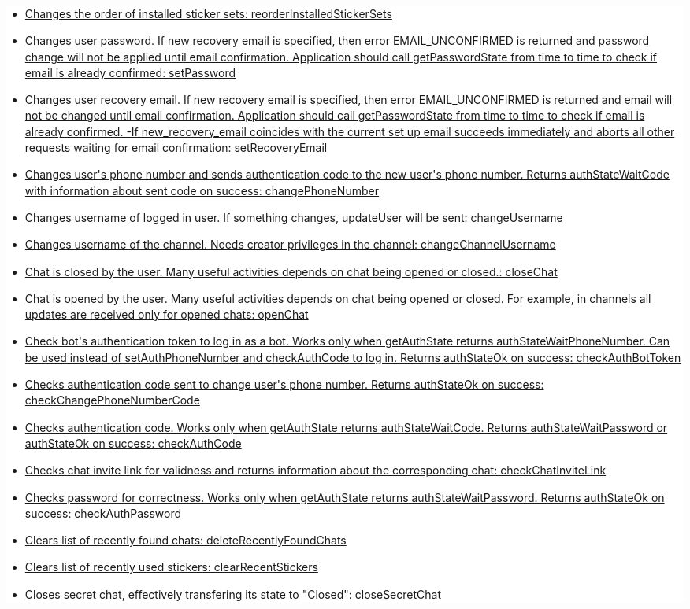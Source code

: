 * <a href="reorderInstalledStickerSets.html" name="reorderInstalledStickerSets">Changes the order of installed sticker sets: reorderInstalledStickerSets</a>  

* <a href="setPassword.html" name="setPassword">Changes user password. If new recovery email is specified, then error EMAIL_UNCONFIRMED is returned and password change will not be applied until email confirmation. Application should call getPasswordState from time to time to check if email is already confirmed: setPassword</a>  

* <a href="setRecoveryEmail.html" name="setRecoveryEmail">Changes user recovery email. If new recovery email is specified, then error EMAIL_UNCONFIRMED is returned and email will not be changed until email confirmation. Application should call getPasswordState from time to time to check if email is already confirmed. -If new_recovery_email coincides with the current set up email succeeds immediately and aborts all other requests waiting for email confirmation: setRecoveryEmail</a>  

* <a href="changePhoneNumber.html" name="changePhoneNumber">Changes user's phone number and sends authentication code to the new user's phone number. Returns authStateWaitCode with information about sent code on success: changePhoneNumber</a>  

* <a href="changeUsername.html" name="changeUsername">Changes username of logged in user. If something changes, updateUser will be sent: changeUsername</a>  

* <a href="changeChannelUsername.html" name="changeChannelUsername">Changes username of the channel. Needs creator privileges in the channel: changeChannelUsername</a>  

* <a href="closeChat.html" name="closeChat">Chat is closed by the user. Many useful activities depends on chat being opened or closed.: closeChat</a>  

* <a href="openChat.html" name="openChat">Chat is opened by the user. Many useful activities depends on chat being opened or closed. For example, in channels all updates are received only for opened chats: openChat</a>  

* <a href="checkAuthBotToken.html" name="checkAuthBotToken">Check bot's authentication token to log in as a bot. Works only when getAuthState returns authStateWaitPhoneNumber. Can be used instead of setAuthPhoneNumber and checkAuthCode to log in. Returns authStateOk on success: checkAuthBotToken</a>  

* <a href="checkChangePhoneNumberCode.html" name="checkChangePhoneNumberCode">Checks authentication code sent to change user's phone number. Returns authStateOk on success: checkChangePhoneNumberCode</a>  

* <a href="checkAuthCode.html" name="checkAuthCode">Checks authentication code. Works only when getAuthState returns authStateWaitCode. Returns authStateWaitPassword or authStateOk on success: checkAuthCode</a>  

* <a href="checkChatInviteLink.html" name="checkChatInviteLink">Checks chat invite link for validness and returns information about the corresponding chat: checkChatInviteLink</a>  

* <a href="checkAuthPassword.html" name="checkAuthPassword">Checks password for correctness. Works only when getAuthState returns authStateWaitPassword. Returns authStateOk on success: checkAuthPassword</a>  

* <a href="deleteRecentlyFoundChats.html" name="deleteRecentlyFoundChats">Clears list of recently found chats: deleteRecentlyFoundChats</a>  

* <a href="clearRecentStickers.html" name="clearRecentStickers">Clears list of recently used stickers: clearRecentStickers</a>  

* <a href="closeSecretChat.html" name="closeSecretChat">Closes secret chat, effectively transfering its state to "Closed": closeSecretChat</a>  
